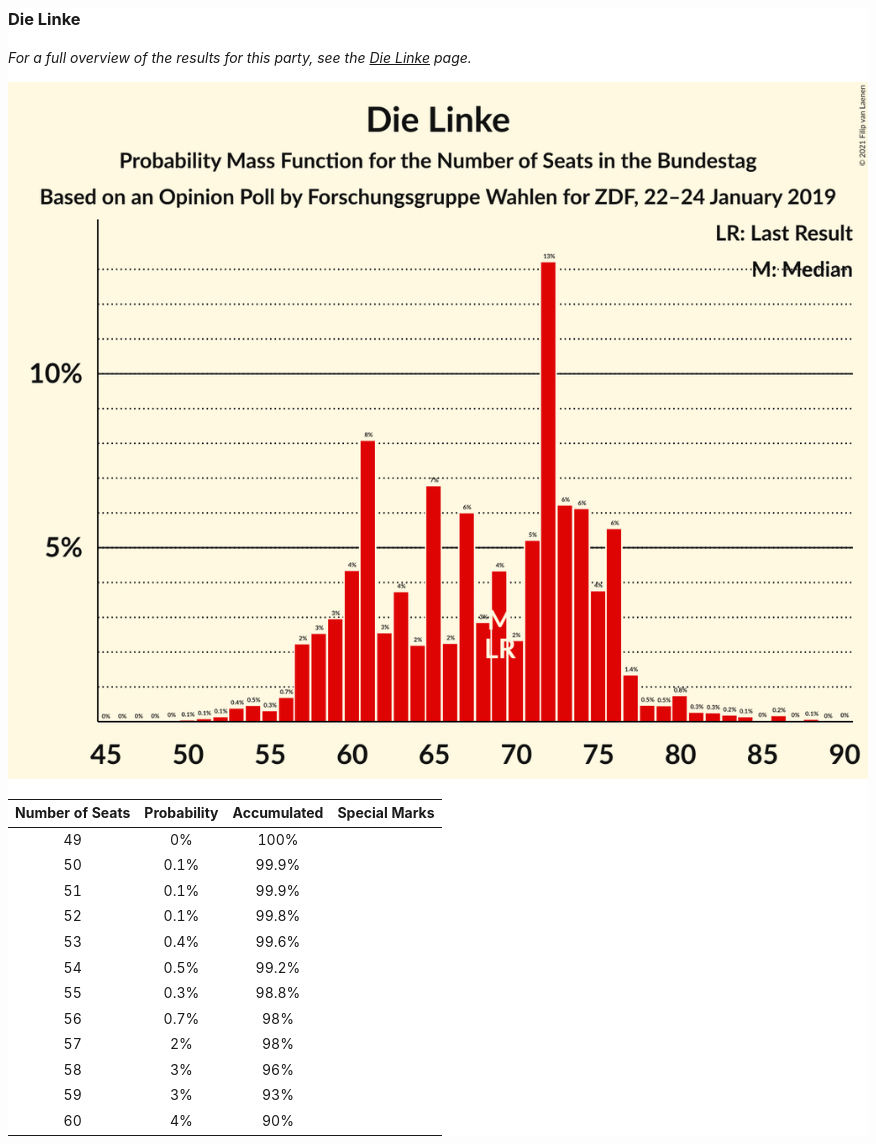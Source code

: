 ### Die Linke

*For a full overview of the results for this party, see the [Die Linke](party-dielinke.html) page.*

![Graph with seats probability mass function not yet produced](2019-01-24-ForschungsgruppeWahlen-seats-pmf-dielinke.png "Seats Probability Mass Function")

| Number of Seats | Probability | Accumulated | Special Marks |
|:---------------:|:-----------:|:-----------:|:-------------:|
| 49 | 0% | 100% |  |
| 50 | 0.1% | 99.9% |  |
| 51 | 0.1% | 99.9% |  |
| 52 | 0.1% | 99.8% |  |
| 53 | 0.4% | 99.6% |  |
| 54 | 0.5% | 99.2% |  |
| 55 | 0.3% | 98.8% |  |
| 56 | 0.7% | 98% |  |
| 57 | 2% | 98% |  |
| 58 | 3% | 96% |  |
| 59 | 3% | 93% |  |
| 60 | 4% | 90% |  |